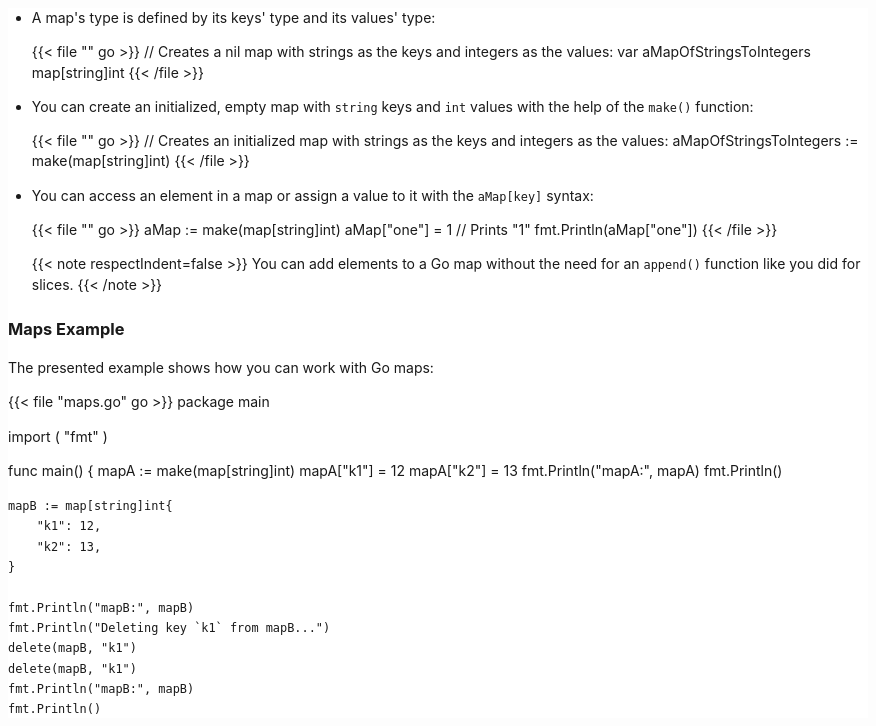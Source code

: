 -   A map's type is defined by its keys' type and its values' type:

    {{< file "" go >}}
// Creates a nil map with strings as the keys and integers as the values:
var aMapOfStringsToIntegers map[string]int
{{< /file >}}

-   You can create an initialized, empty map with `string` keys and `int` values with the help of the `make()` function:

    {{< file "" go >}}
// Creates an initialized map with strings as the keys and integers as the values:
aMapOfStringsToIntegers := make(map[string]int)
{{< /file >}}

-   You can access an element in a map or assign a value to it with the `aMap[key]` syntax:

    {{< file "" go >}}
aMap := make(map[string]int)
aMap["one"] = 1
// Prints "1"
fmt.Println(aMap["one"])
{{< /file >}}

    {{< note respectIndent=false >}}
You can add elements to a Go map without the need for an `append()` function like you did for slices.
{{< /note >}}

### Maps Example

The presented example shows how you can work with Go maps:

{{< file "maps.go" go >}}
package main

import (
    "fmt"
)

func main() {
    mapA := make(map[string]int)
    mapA["k1"] = 12
    mapA["k2"] = 13
    fmt.Println("mapA:", mapA)
    fmt.Println()

    mapB := map[string]int{
        "k1": 12,
        "k2": 13,
    }

    fmt.Println("mapB:", mapB)
    fmt.Println("Deleting key `k1` from mapB...")
    delete(mapB, "k1")
    delete(mapB, "k1")
    fmt.Println("mapB:", mapB)
    fmt.Println()
